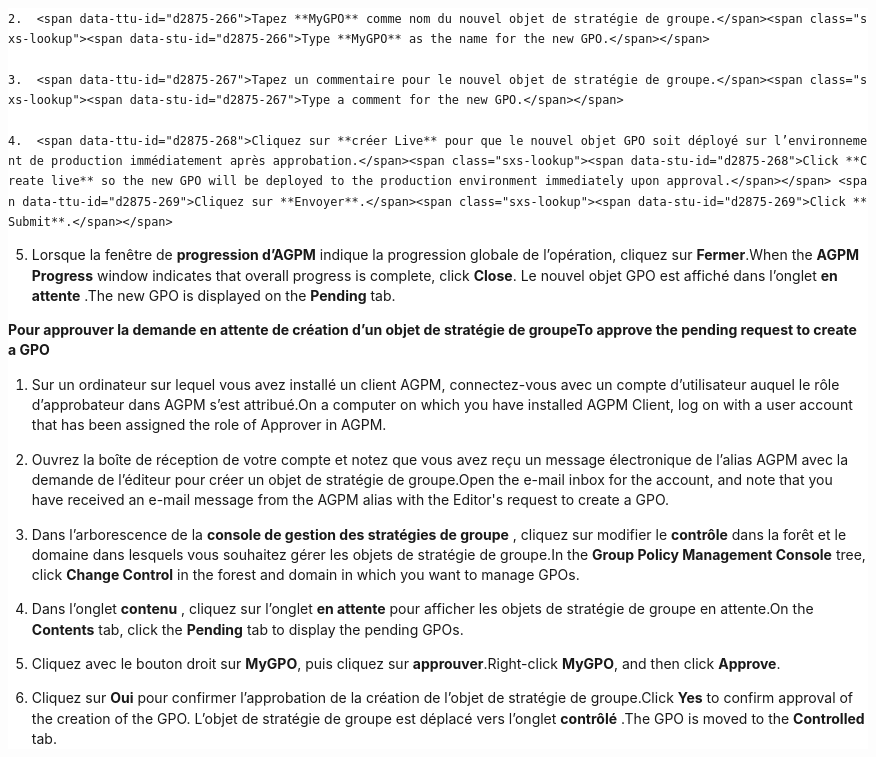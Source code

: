     2.  <span data-ttu-id="d2875-266">Tapez **MyGPO** comme nom du nouvel objet de stratégie de groupe.</span><span class="sxs-lookup"><span data-stu-id="d2875-266">Type **MyGPO** as the name for the new GPO.</span></span>

    3.  <span data-ttu-id="d2875-267">Tapez un commentaire pour le nouvel objet de stratégie de groupe.</span><span class="sxs-lookup"><span data-stu-id="d2875-267">Type a comment for the new GPO.</span></span>

    4.  <span data-ttu-id="d2875-268">Cliquez sur **créer Live** pour que le nouvel objet GPO soit déployé sur l’environnement de production immédiatement après approbation.</span><span class="sxs-lookup"><span data-stu-id="d2875-268">Click **Create live** so the new GPO will be deployed to the production environment immediately upon approval.</span></span> <span data-ttu-id="d2875-269">Cliquez sur **Envoyer**.</span><span class="sxs-lookup"><span data-stu-id="d2875-269">Click **Submit**.</span></span>

5.  <span data-ttu-id="d2875-270">Lorsque la fenêtre de **progression d’AGPM** indique la progression globale de l’opération, cliquez sur **Fermer**.</span><span class="sxs-lookup"><span data-stu-id="d2875-270">When the **AGPM Progress** window indicates that overall progress is complete, click **Close**.</span></span> <span data-ttu-id="d2875-271">Le nouvel objet GPO est affiché dans l’onglet **en attente** .</span><span class="sxs-lookup"><span data-stu-id="d2875-271">The new GPO is displayed on the **Pending** tab.</span></span>

**<span data-ttu-id="d2875-272">Pour approuver la demande en attente de création d’un objet de stratégie de groupe</span><span class="sxs-lookup"><span data-stu-id="d2875-272">To approve the pending request to create a GPO</span></span>**

1.  <span data-ttu-id="d2875-273">Sur un ordinateur sur lequel vous avez installé un client AGPM, connectez-vous avec un compte d’utilisateur auquel le rôle d’approbateur dans AGPM s’est attribué.</span><span class="sxs-lookup"><span data-stu-id="d2875-273">On a computer on which you have installed AGPM Client, log on with a user account that has been assigned the role of Approver in AGPM.</span></span>

2.  <span data-ttu-id="d2875-274">Ouvrez la boîte de réception de votre compte et notez que vous avez reçu un message électronique de l’alias AGPM avec la demande de l’éditeur pour créer un objet de stratégie de groupe.</span><span class="sxs-lookup"><span data-stu-id="d2875-274">Open the e-mail inbox for the account, and note that you have received an e-mail message from the AGPM alias with the Editor's request to create a GPO.</span></span>

3.  <span data-ttu-id="d2875-275">Dans l’arborescence de la **console de gestion des stratégies de groupe** , cliquez sur modifier le **contrôle** dans la forêt et le domaine dans lesquels vous souhaitez gérer les objets de stratégie de groupe.</span><span class="sxs-lookup"><span data-stu-id="d2875-275">In the **Group Policy Management Console** tree, click **Change Control** in the forest and domain in which you want to manage GPOs.</span></span>

4.  <span data-ttu-id="d2875-276">Dans l’onglet **contenu** , cliquez sur l’onglet **en attente** pour afficher les objets de stratégie de groupe en attente.</span><span class="sxs-lookup"><span data-stu-id="d2875-276">On the **Contents** tab, click the **Pending** tab to display the pending GPOs.</span></span>

5.  <span data-ttu-id="d2875-277">Cliquez avec le bouton droit sur **MyGPO**, puis cliquez sur **approuver**.</span><span class="sxs-lookup"><span data-stu-id="d2875-277">Right-click **MyGPO**, and then click **Approve**.</span></span>

6.  <span data-ttu-id="d2875-278">Cliquez sur **Oui** pour confirmer l’approbation de la création de l’objet de stratégie de groupe.</span><span class="sxs-lookup"><span data-stu-id="d2875-278">Click **Yes** to confirm approval of the creation of the GPO.</span></span> <span data-ttu-id="d2875-279">L’objet de stratégie de groupe est déplacé vers l’onglet **contrôlé** .</span><span class="sxs-lookup"><span data-stu-id="d2875-279">The GPO is moved to the **Controlled** tab.</span></span>
